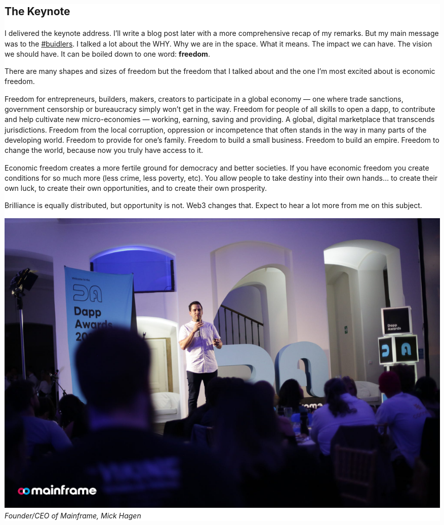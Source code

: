 ## **The Keynote**

I delivered the keynote address. I’ll write a blog post later with a more comprehensive recap of my remarks. But my main message was to the [#buidlers](https://www.facebook.com/hashtag/buidlers?source=feed_text). I talked a lot about the WHY. Why we are in the space. What it means. The impact we can have. The vision we should have. It can be boiled down to one word: **freedom**.

There are many shapes and sizes of freedom but the freedom that I talked about and the one I’m most excited about is economic freedom.

Freedom for entrepreneurs, builders, makers, creators to participate in a global economy — one where trade sanctions, government censorship or bureaucracy simply won’t get in the way. Freedom for people of all skills to open a dapp, to contribute and help cultivate new micro-economies — working, earning, saving and providing. A global, digital marketplace that transcends jurisdictions. Freedom from the local corruption, oppression or incompetence that often stands in the way in many parts of the developing world. Freedom to provide for one’s family. Freedom to build a small business. Freedom to build an empire. Freedom to change the world, because now you truly have access to it.

Economic freedom creates a more fertile ground for democracy and better societies. If you have economic freedom you create conditions for so much more (less crime, less poverty, etc). You allow people to take destiny into their own hands… to create their own luck, to create their own opportunities, and to create their own prosperity.

Brilliance is equally distributed, but opportunity is not. Web3 changes that. Expect to hear a lot more from me on this subject.

![](../images/2018-11-05_the-dapp-awards-highlights-recap/1_2Xp73IMhdOxybFzNKGglaw.jpeg)*Founder/CEO of Mainframe, Mick Hagen*
